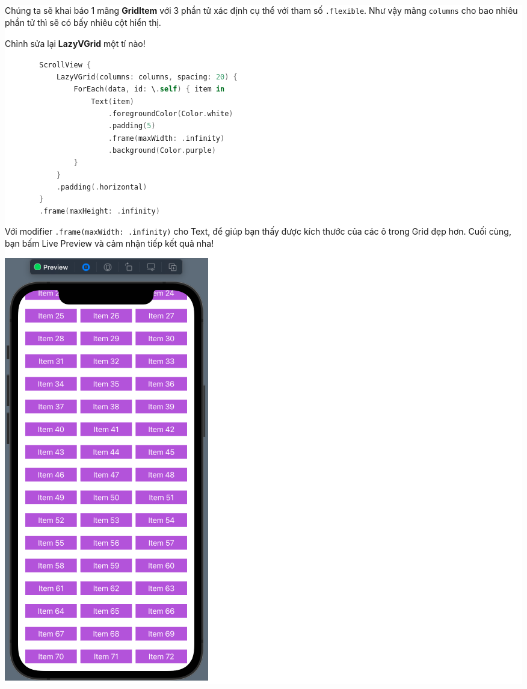 Chúng ta sẽ khai báo 1 mãng **GridItem** với 3 phần tử xác định cụ thể với tham số `.flexible`. Như vậy mãng `columns` cho bao nhiêu phần tử thì sẽ có bấy nhiêu cột hiển thị.

Chỉnh sửa lại **LazyVGrid** một tí nào!

```swift
        ScrollView {
            LazyVGrid(columns: columns, spacing: 20) {
                ForEach(data, id: \.self) { item in
                    Text(item)
                        .foregroundColor(Color.white)
                        .padding(5)
                        .frame(maxWidth: .infinity)
                        .background(Color.purple)
                }
            }
            .padding(.horizontal)
        }
        .frame(maxHeight: .infinity)
```

Với modifier `.frame(maxWidth: .infinity)` cho Text, để giúp bạn thấy được kích thước của các ô trong Grid đẹp hơn. Cuối cùng, bạn bấm Live Preview và cảm nhận tiếp kết quả nha!

![img_345](../_img/345.png)
